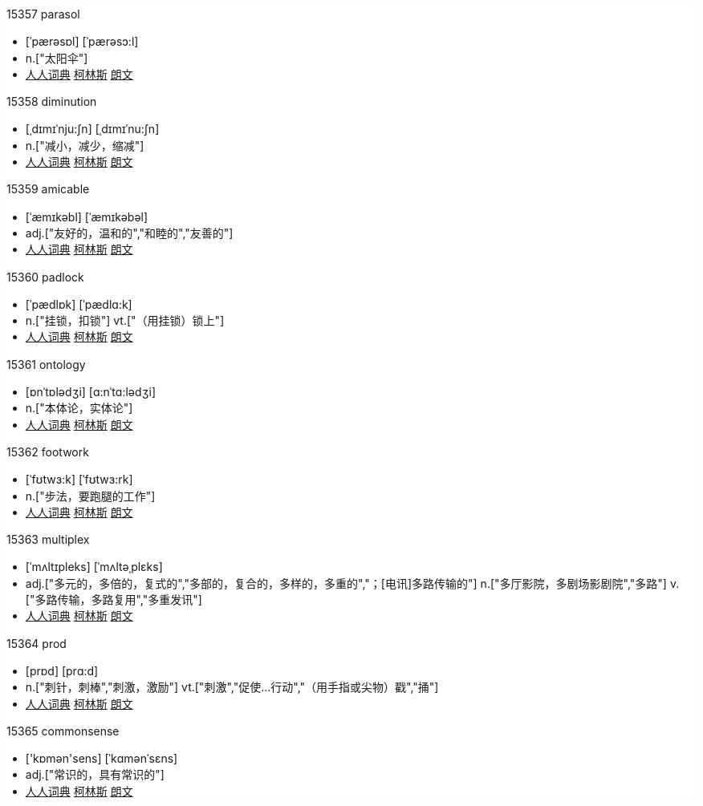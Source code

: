 15357 parasol 
- [ˈpærəsɒl]  [ˈpærəsɔ:l] 
- n.["太阳伞"]   
- [人人词典](https://www.91dict.com/words?w=parasol) [柯林斯](https://www.collinsdictionary.com/zh/dictionary/english/parasol) [朗文](https://www.ldoceonline.com/dictionary/parasol) 

15358 diminution 
- [ˌdɪmɪˈnju:ʃn]  [ˌdɪmɪˈnu:ʃn] 
- n.["减小，减少，缩减"]   
- [人人词典](https://www.91dict.com/words?w=diminution) [柯林斯](https://www.collinsdictionary.com/zh/dictionary/english/diminution) [朗文](https://www.ldoceonline.com/dictionary/diminution) 

15359 amicable 
- [ˈæmɪkəbl]  [ˈæmɪkəbəl] 
- adj.["友好的，温和的","和睦的","友善的"]   
- [人人词典](https://www.91dict.com/words?w=amicable) [柯林斯](https://www.collinsdictionary.com/zh/dictionary/english/amicable) [朗文](https://www.ldoceonline.com/dictionary/amicable) 

15360 padlock 
- [ˈpædlɒk]  [ˈpædlɑ:k] 
- n.["挂锁，扣锁"]  vt.["（用挂锁）锁上"]   
- [人人词典](https://www.91dict.com/words?w=padlock) [柯林斯](https://www.collinsdictionary.com/zh/dictionary/english/padlock) [朗文](https://www.ldoceonline.com/dictionary/padlock) 

15361 ontology 
- [ɒnˈtɒlədʒi]  [ɑ:nˈtɑ:lədʒi] 
- n.["本体论，实体论"]   
- [人人词典](https://www.91dict.com/words?w=ontology) [柯林斯](https://www.collinsdictionary.com/zh/dictionary/english/ontology) [朗文](https://www.ldoceonline.com/dictionary/ontology) 

15362 footwork 
- [ˈfʊtwɜ:k]  [ˈfʊtwɜ:rk] 
- n.["步法，要跑腿的工作"]   
- [人人词典](https://www.91dict.com/words?w=footwork) [柯林斯](https://www.collinsdictionary.com/zh/dictionary/english/footwork) [朗文](https://www.ldoceonline.com/dictionary/footwork) 

15363 multiplex 
- [ˈmʌltɪpleks]  [ˈmʌltəˌplɛks] 
- adj.["多元的，多倍的，复式的","多部的，复合的，多样的，多重的","；[电讯]多路传输的"]  n.["多厅影院，多剧场影剧院","多路"]  v.["多路传输，多路复用","多重发讯"]   
- [人人词典](https://www.91dict.com/words?w=multiplex) [柯林斯](https://www.collinsdictionary.com/zh/dictionary/english/multiplex) [朗文](https://www.ldoceonline.com/dictionary/multiplex) 

15364 prod 
- [prɒd]  [prɑ:d] 
- n.["刺针，刺棒","刺激，激励"]  vt.["刺激","促使…行动","（用手指或尖物）戳","捅"]   
- [人人词典](https://www.91dict.com/words?w=prod) [柯林斯](https://www.collinsdictionary.com/zh/dictionary/english/prod) [朗文](https://www.ldoceonline.com/dictionary/prod) 

15365 commonsense 
- ['kɒmən'sens]  [ˈkɑmənˈsɛns] 
- adj.["常识的，具有常识的"]   
- [人人词典](https://www.91dict.com/words?w=commonsense) [柯林斯](https://www.collinsdictionary.com/zh/dictionary/english/commonsense) [朗文](https://www.ldoceonline.com/dictionary/commonsense) 
